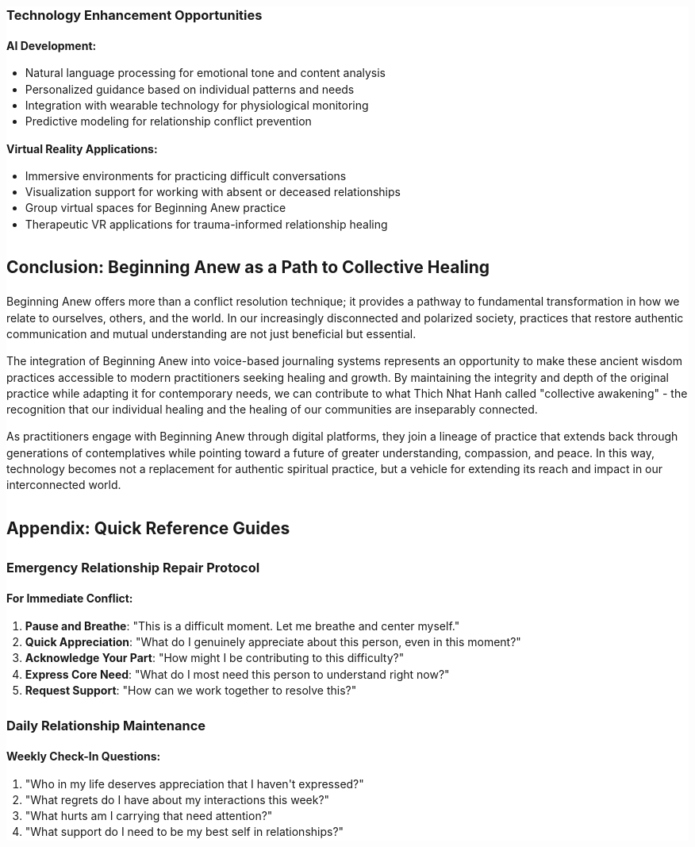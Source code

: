 ### Technology Enhancement Opportunities

**AI Development:**
- Natural language processing for emotional tone and content analysis
- Personalized guidance based on individual patterns and needs
- Integration with wearable technology for physiological monitoring
- Predictive modeling for relationship conflict prevention

**Virtual Reality Applications:**
- Immersive environments for practicing difficult conversations
- Visualization support for working with absent or deceased relationships
- Group virtual spaces for Beginning Anew practice
- Therapeutic VR applications for trauma-informed relationship healing

## Conclusion: Beginning Anew as a Path to Collective Healing

Beginning Anew offers more than a conflict resolution technique; it provides a pathway to fundamental transformation in how we relate to ourselves, others, and the world. In our increasingly disconnected and polarized society, practices that restore authentic communication and mutual understanding are not just beneficial but essential.

The integration of Beginning Anew into voice-based journaling systems represents an opportunity to make these ancient wisdom practices accessible to modern practitioners seeking healing and growth. By maintaining the integrity and depth of the original practice while adapting it for contemporary needs, we can contribute to what Thich Nhat Hanh called "collective awakening" - the recognition that our individual healing and the healing of our communities are inseparably connected.

As practitioners engage with Beginning Anew through digital platforms, they join a lineage of practice that extends back through generations of contemplatives while pointing toward a future of greater understanding, compassion, and peace. In this way, technology becomes not a replacement for authentic spiritual practice, but a vehicle for extending its reach and impact in our interconnected world.

## Appendix: Quick Reference Guides

### Emergency Relationship Repair Protocol

**For Immediate Conflict:**
1. **Pause and Breathe**: "This is a difficult moment. Let me breathe and center myself."
2. **Quick Appreciation**: "What do I genuinely appreciate about this person, even in this moment?"
3. **Acknowledge Your Part**: "How might I be contributing to this difficulty?"
4. **Express Core Need**: "What do I most need this person to understand right now?"
5. **Request Support**: "How can we work together to resolve this?"

### Daily Relationship Maintenance

**Weekly Check-In Questions:**
1. "Who in my life deserves appreciation that I haven't expressed?"
2. "What regrets do I have about my interactions this week?"
3. "What hurts am I carrying that need attention?"
4. "What support do I need to be my best self in relationships?"
